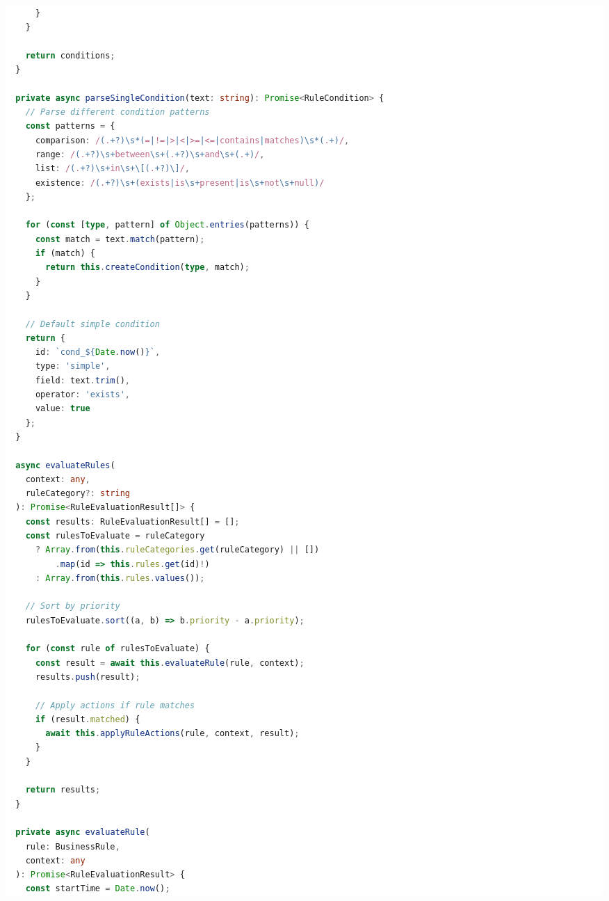 ```typescript
      }
    }
    
    return conditions;
  }
  
  private async parseSingleCondition(text: string): Promise<RuleCondition> {
    // Parse different condition patterns
    const patterns = {
      comparison: /(.+?)\s*(=|!=|>|<|>=|<=|contains|matches)\s*(.+)/,
      range: /(.+?)\s+between\s+(.+?)\s+and\s+(.+)/,
      list: /(.+?)\s+in\s+\[(.+?)\]/,
      existence: /(.+?)\s+(exists|is\s+present|is\s+not\s+null)/
    };
    
    for (const [type, pattern] of Object.entries(patterns)) {
      const match = text.match(pattern);
      if (match) {
        return this.createCondition(type, match);
      }
    }
    
    // Default simple condition
    return {
      id: `cond_${Date.now()}`,
      type: 'simple',
      field: text.trim(),
      operator: 'exists',
      value: true
    };
  }
  
  async evaluateRules(
    context: any,
    ruleCategory?: string
  ): Promise<RuleEvaluationResult[]> {
    const results: RuleEvaluationResult[] = [];
    const rulesToEvaluate = ruleCategory
      ? Array.from(this.ruleCategories.get(ruleCategory) || [])
          .map(id => this.rules.get(id)!)
      : Array.from(this.rules.values());
    
    // Sort by priority
    rulesToEvaluate.sort((a, b) => b.priority - a.priority);
    
    for (const rule of rulesToEvaluate) {
      const result = await this.evaluateRule(rule, context);
      results.push(result);
      
      // Apply actions if rule matches
      if (result.matched) {
        await this.applyRuleActions(rule, context, result);
      }
    }
    
    return results;
  }
  
  private async evaluateRule(
    rule: BusinessRule,
    context: any
  ): Promise<RuleEvaluationResult> {
    const startTime = Date.now();
```